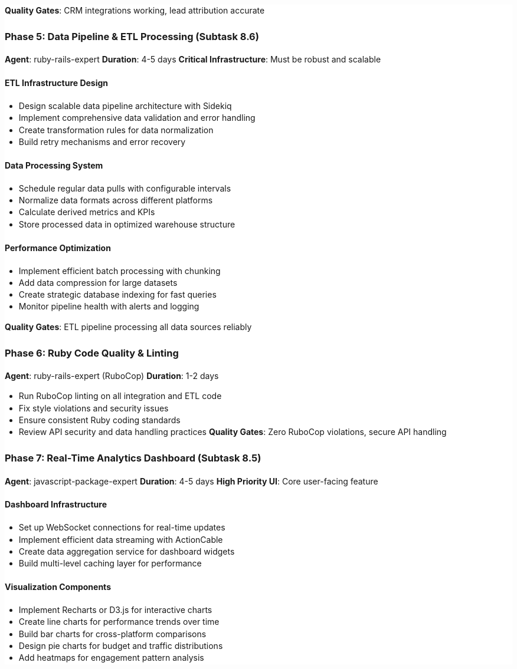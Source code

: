 **Quality Gates**: CRM integrations working, lead attribution accurate

### Phase 5: Data Pipeline & ETL Processing (Subtask 8.6)
**Agent**: ruby-rails-expert
**Duration**: 4-5 days
**Critical Infrastructure**: Must be robust and scalable

#### ETL Infrastructure Design
- Design scalable data pipeline architecture with Sidekiq
- Implement comprehensive data validation and error handling
- Create transformation rules for data normalization
- Build retry mechanisms and error recovery

#### Data Processing System
- Schedule regular data pulls with configurable intervals
- Normalize data formats across different platforms
- Calculate derived metrics and KPIs
- Store processed data in optimized warehouse structure

#### Performance Optimization
- Implement efficient batch processing with chunking
- Add data compression for large datasets
- Create strategic database indexing for fast queries
- Monitor pipeline health with alerts and logging

**Quality Gates**: ETL pipeline processing all data sources reliably

### Phase 6: Ruby Code Quality & Linting
**Agent**: ruby-rails-expert (RuboCop)
**Duration**: 1-2 days
- Run RuboCop linting on all integration and ETL code
- Fix style violations and security issues
- Ensure consistent Ruby coding standards
- Review API security and data handling practices
**Quality Gates**: Zero RuboCop violations, secure API handling

### Phase 7: Real-Time Analytics Dashboard (Subtask 8.5)
**Agent**: javascript-package-expert
**Duration**: 4-5 days
**High Priority UI**: Core user-facing feature

#### Dashboard Infrastructure
- Set up WebSocket connections for real-time updates
- Implement efficient data streaming with ActionCable
- Create data aggregation service for dashboard widgets
- Build multi-level caching layer for performance

#### Visualization Components
- Implement Recharts or D3.js for interactive charts
- Create line charts for performance trends over time
- Build bar charts for cross-platform comparisons
- Design pie charts for budget and traffic distributions
- Add heatmaps for engagement pattern analysis

